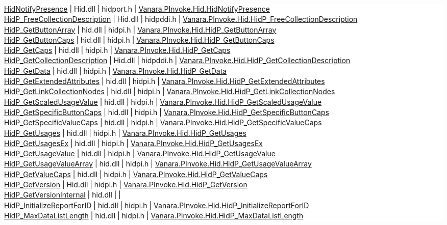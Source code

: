 [HidNotifyPresence](https://www.google.com/search?num=5&q=HidNotifyPresence+site%3Alearn.microsoft.com) | Hid.dll | hidport.h | [Vanara.PInvoke.Hid.HidNotifyPresence](https://github.com/dahall/Vanara/search?l=C%23&q=HidNotifyPresence)  
[HidP_FreeCollectionDescription](https://www.google.com/search?num=5&q=HidP_FreeCollectionDescription+site%3Alearn.microsoft.com) | Hid.dll | hidpddi.h | [Vanara.PInvoke.Hid.HidP_FreeCollectionDescription](https://github.com/dahall/Vanara/search?l=C%23&q=HidP_FreeCollectionDescription)  
[HidP_GetButtonArray](https://www.google.com/search?num=5&q=HidP_GetButtonArray+site%3Alearn.microsoft.com) | hid.dll | hidpi.h | [Vanara.PInvoke.Hid.HidP_GetButtonArray](https://github.com/dahall/Vanara/search?l=C%23&q=HidP_GetButtonArray)  
[HidP_GetButtonCaps](https://www.google.com/search?num=5&q=HidP_GetButtonCaps+site%3Alearn.microsoft.com) | hid.dll | hidpi.h | [Vanara.PInvoke.Hid.HidP_GetButtonCaps](https://github.com/dahall/Vanara/search?l=C%23&q=HidP_GetButtonCaps)  
[HidP_GetCaps](https://www.google.com/search?num=5&q=HidP_GetCaps+site%3Alearn.microsoft.com) | hid.dll | hidpi.h | [Vanara.PInvoke.Hid.HidP_GetCaps](https://github.com/dahall/Vanara/search?l=C%23&q=HidP_GetCaps)  
[HidP_GetCollectionDescription](https://www.google.com/search?num=5&q=HidP_GetCollectionDescription+site%3Alearn.microsoft.com) | Hid.dll | hidpddi.h | [Vanara.PInvoke.Hid.HidP_GetCollectionDescription](https://github.com/dahall/Vanara/search?l=C%23&q=HidP_GetCollectionDescription)  
[HidP_GetData](https://www.google.com/search?num=5&q=HidP_GetData+site%3Alearn.microsoft.com) | hid.dll | hidpi.h | [Vanara.PInvoke.Hid.HidP_GetData](https://github.com/dahall/Vanara/search?l=C%23&q=HidP_GetData)  
[HidP_GetExtendedAttributes](https://www.google.com/search?num=5&q=HidP_GetExtendedAttributes+site%3Alearn.microsoft.com) | hid.dll | hidpi.h | [Vanara.PInvoke.Hid.HidP_GetExtendedAttributes](https://github.com/dahall/Vanara/search?l=C%23&q=HidP_GetExtendedAttributes)  
[HidP_GetLinkCollectionNodes](https://www.google.com/search?num=5&q=HidP_GetLinkCollectionNodes+site%3Alearn.microsoft.com) | hid.dll | hidpi.h | [Vanara.PInvoke.Hid.HidP_GetLinkCollectionNodes](https://github.com/dahall/Vanara/search?l=C%23&q=HidP_GetLinkCollectionNodes)  
[HidP_GetScaledUsageValue](https://www.google.com/search?num=5&q=HidP_GetScaledUsageValue+site%3Alearn.microsoft.com) | hid.dll | hidpi.h | [Vanara.PInvoke.Hid.HidP_GetScaledUsageValue](https://github.com/dahall/Vanara/search?l=C%23&q=HidP_GetScaledUsageValue)  
[HidP_GetSpecificButtonCaps](https://www.google.com/search?num=5&q=HidP_GetSpecificButtonCaps+site%3Alearn.microsoft.com) | hid.dll | hidpi.h | [Vanara.PInvoke.Hid.HidP_GetSpecificButtonCaps](https://github.com/dahall/Vanara/search?l=C%23&q=HidP_GetSpecificButtonCaps)  
[HidP_GetSpecificValueCaps](https://www.google.com/search?num=5&q=HidP_GetSpecificValueCaps+site%3Alearn.microsoft.com) | hid.dll | hidpi.h | [Vanara.PInvoke.Hid.HidP_GetSpecificValueCaps](https://github.com/dahall/Vanara/search?l=C%23&q=HidP_GetSpecificValueCaps)  
[HidP_GetUsages](https://www.google.com/search?num=5&q=HidP_GetUsages+site%3Alearn.microsoft.com) | hid.dll | hidpi.h | [Vanara.PInvoke.Hid.HidP_GetUsages](https://github.com/dahall/Vanara/search?l=C%23&q=HidP_GetUsages)  
[HidP_GetUsagesEx](https://www.google.com/search?num=5&q=HidP_GetUsagesEx+site%3Alearn.microsoft.com) | hid.dll | hidpi.h | [Vanara.PInvoke.Hid.HidP_GetUsagesEx](https://github.com/dahall/Vanara/search?l=C%23&q=HidP_GetUsagesEx)  
[HidP_GetUsageValue](https://www.google.com/search?num=5&q=HidP_GetUsageValue+site%3Alearn.microsoft.com) | hid.dll | hidpi.h | [Vanara.PInvoke.Hid.HidP_GetUsageValue](https://github.com/dahall/Vanara/search?l=C%23&q=HidP_GetUsageValue)  
[HidP_GetUsageValueArray](https://www.google.com/search?num=5&q=HidP_GetUsageValueArray+site%3Alearn.microsoft.com) | hid.dll | hidpi.h | [Vanara.PInvoke.Hid.HidP_GetUsageValueArray](https://github.com/dahall/Vanara/search?l=C%23&q=HidP_GetUsageValueArray)  
[HidP_GetValueCaps](https://www.google.com/search?num=5&q=HidP_GetValueCaps+site%3Alearn.microsoft.com) | hid.dll | hidpi.h | [Vanara.PInvoke.Hid.HidP_GetValueCaps](https://github.com/dahall/Vanara/search?l=C%23&q=HidP_GetValueCaps)  
[HidP_GetVersion](https://www.google.com/search?num=5&q=HidP_GetVersion+site%3Alearn.microsoft.com) | Hid.dll | hidpi.h | [Vanara.PInvoke.Hid.HidP_GetVersion](https://github.com/dahall/Vanara/search?l=C%23&q=HidP_GetVersion)  
[HidP_GetVersionInternal](https://www.google.com/search?num=5&q=HidP_GetVersionInternal+site%3Alearn.microsoft.com) | hid.dll |  |   
[HidP_InitializeReportForID](https://www.google.com/search?num=5&q=HidP_InitializeReportForID+site%3Alearn.microsoft.com) | hid.dll | hidpi.h | [Vanara.PInvoke.Hid.HidP_InitializeReportForID](https://github.com/dahall/Vanara/search?l=C%23&q=HidP_InitializeReportForID)  
[HidP_MaxDataListLength](https://www.google.com/search?num=5&q=HidP_MaxDataListLength+site%3Alearn.microsoft.com) | hid.dll | hidpi.h | [Vanara.PInvoke.Hid.HidP_MaxDataListLength](https://github.com/dahall/Vanara/search?l=C%23&q=HidP_MaxDataListLength)  
